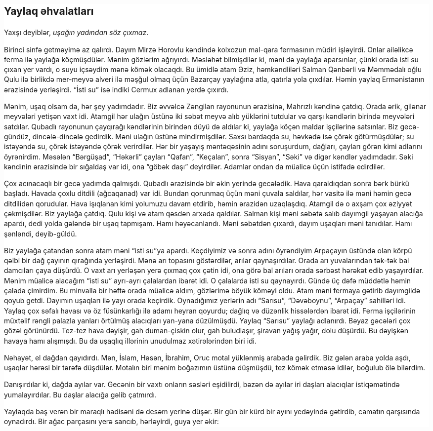 ## Yaylaq əhvalatları

Yaxşı deyiblər, _uşağın yadından söz çıxmaz_. 

Birinci sinfə getməyimə az qalırdı. Dayım Mirzə Horovlu kəndində kolxozun mal-qara fermasının müdiri işləyirdi. Onlar  ailəlikcə ferma ilə yaylağa köçmüşdülər. Mənim gözlərim ağrıyırdı. Məsləhət bilmişdilər ki, məni də yaylağa aparsınlar, çünki orada isti su çıxan yer vardı, o suyu içsəydim mənə kömək olacaqdı. Bu ümidlə atam Əziz, həmkəndliləri Salman Qənbərli və Məmmədalı oğlu Qulu ilə birlikdə mer-meyvə alveri ilə məşğul olmaq üçün Bazarçay yaylağına atla, qatırla yola çıxdılar. Həmin yaylaq Ermənistanın ərazisində yerləşirdi. “İsti su” isə indiki Cermux adlanan yerdə çıxırdı.

Mənim, uşaq olsam da, hər şey yadımdadır. Biz əvvəlcə Zəngilan rayonunun ərazisinə, Mahrızlı kəndinə çatdıq. Orada ərik, gilənar meyvələri yetişən vaxt idi. Atamgil hər ulağın üstünə iki səbət meyvə alıb yüklərini tutdular və qarşı kəndlərin birində meyvələri satdılar. Qubadlı rayonunun çayqırağı kəndlərinin birindən düyü də aldılar ki, yaylağa köçən maldar işçilərinə satsınlar.
Biz gecə-gündüz, dincələ-dincələ gedirdik. Məni ulağın üstünə mindirmişdilər. Saxsı bardaqda su, həvkədə isə çörək götürmüşdülər; su istəyəndə su, çörək istəyəndə çörək verirdilər. Hər bir yaşayış məntəqəsinin adını soruşurdum, dağları, çayları görən kimi adlarını öyrənirdim. Məsələn “Bərgüşad”, “Həkərli” çayları “Qafan”, “Keçalan”, sonra “Sisyan”, “Səki” və digər kəndlər yadımdadır. Səki kəndinin ərazisində bir sığaldaş var idi, ona “göbək daşı” deyirdilər. Adamlar ondan da müalicə üçün istifadə edirdilər.

Çox acınacaqlı bir gecə yadımda qalmışdı. Qubadlı ərazisində bir əkin yerində gecələdik. Hava qaraldıqdan sonra bərk bürkü başladı. Havada çoxlu ditdili (ağcaqanad) var idi. Bundan qorunmaq üçün məni çuvala saldılar, hər vasitə ilə məni həmin gecə ditdilidən qorudular. Hava işıqlanan kimi yolumuzu davam etdirib, həmin ərazidən uzaqlaşdıq. Atamgil də o axşam çox əziyyət çəkmişdilər.
Biz yaylağa çatdıq. Qulu kişi və atam qəsdən arxada qaldılar. Salman kişi məni səbətə salıb dayımgil yaşayan alacığa apardı, dedi yolda gələndə bir uşaq tapmışam. Hamı həyəcanlandı. Məni səbətdən çıxardı, dayım uşaqları məni tanıdılar. Hamı şənləndi, deyib-güldü. 

Biz yaylağa çatandan sonra atam məni “isti su”ya apardı. Keçdiyimiz və sonra adını öyrəndiyim Arpaçayın üstündə olan körpü qəlbi bir dağ çayının qırağında yerləşirdi. Mənə arı topasını göstərdilər, arılar qaynaşırdılar. Orada arı yuvalarından tək-tək bal damcıları çaya düşürdü. O vaxt arı yerləşən yerə çıxmaq çox çətin idi, ona görə bal arıları orada sərbəst hərəkət edib yaşayırdılar.
Mənim müalicə alacağım “isti su” ayrı-ayrı çalalardan ibarət idi. O çalalarda isti su qaynayırdı. Gündə üç dəfə müddətlə həmin çalada çimirdim. Bu minvalla bir həftə orada müalicə aldım, gözlərimə böyük köməyi oldu. Atam məni fermaya gətirib dayımgildə qoyub getdi. Dayımın uşaqları ilə yayı orada keçirdik. Oynadığımız yerlərin adı “Sarısu”, “Dəvəboynu”, “Arpaçay” sahilləri idi. Yaylaq çox səfalı havası və öz füsünkarlığı ilə adamı heyran qoyurdu; dağlıq və düzənlik hissələrdən ibarət idi. Ferma işçilərinin müxtəlif rəngli palazla yanları örtülmüş alacıqları yan-yana düzülmüşdü. Yaylaq “Sarısu” yaylağı adlanırdı. Bəyaz gəcələri çox gözəl görünürdü. Tez-tez hava dəyişir, gah duman-çiskin olur, gah buludlaşır, şiravan yağış yağır, dolu düşürdü. Bu dəyişkən havaya hamı alışmışdı. Bu da uşaqlıq illərinin unudulmaz xətirələrindən biri idi.

Nəhayət, el dağdan qayıdırdı. Mən, İslam, Həsən, İbrahim, Oruc motal yüklənmiş arabada gəlirdik. Biz gələn araba yolda aşdı, uşaqlar hərəsi bir tərəfə düşdülər. Motalın biri mənim boğazımın üstünə düşmüşdü, tez kömək etməsə idilər, boğulub ölə bilərdim.

Danışırdılar ki, dağda ayılar var. Gecənin bir vaxtı onların səsləri eşidilirdi, bəzən də ayılar iri daşları alacıqlar istiqəmətində yumalayırdılar. Bu daşlar alacığa gəlib çatmırdı.

Yaylaqda baş verən bir maraqlı hadisəni də desəm yerinə düşər. Bir gün bir kürd bir ayını yedəyində gətirdib, camatın qarşısında oynadırdı. Bir ağac parçasını yerə sancıb, hərləyirdi, guya yer əkir: 
